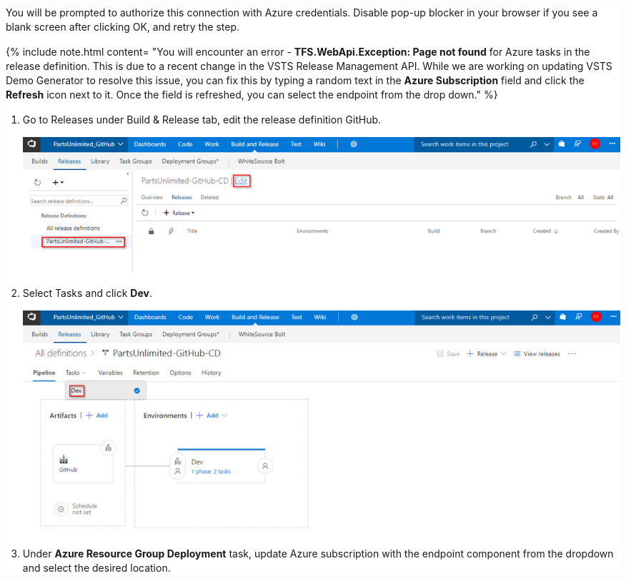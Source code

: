 You will be prompted to authorize this connection with Azure credentials. Disable pop-up blocker in your browser if you see a blank screen after clicking OK, and retry the step.

{% include note.html content= "You will encounter an error - **TFS.WebApi.Exception: Page not found** for Azure tasks in the release definition. This is due to a recent change in the VSTS Release Management API. While we are working on updating VSTS Demo Generator to resolve this issue, you can fix this by typing a random text in the **Azure Subscription** field and click the **Refresh** icon next to it. Once the field is refreshed, you can select the endpoint from the drop down." %}

1. Go to Releases under Build & Release tab, edit the release definition GitHub.

   ![39](images/39.png)

1. Select Tasks and click **Dev**.

   ![40](images/40.png)

1. Under **Azure Resource Group Deployment** task, update Azure subscription with the endpoint component from the dropdown and select the desired location.
